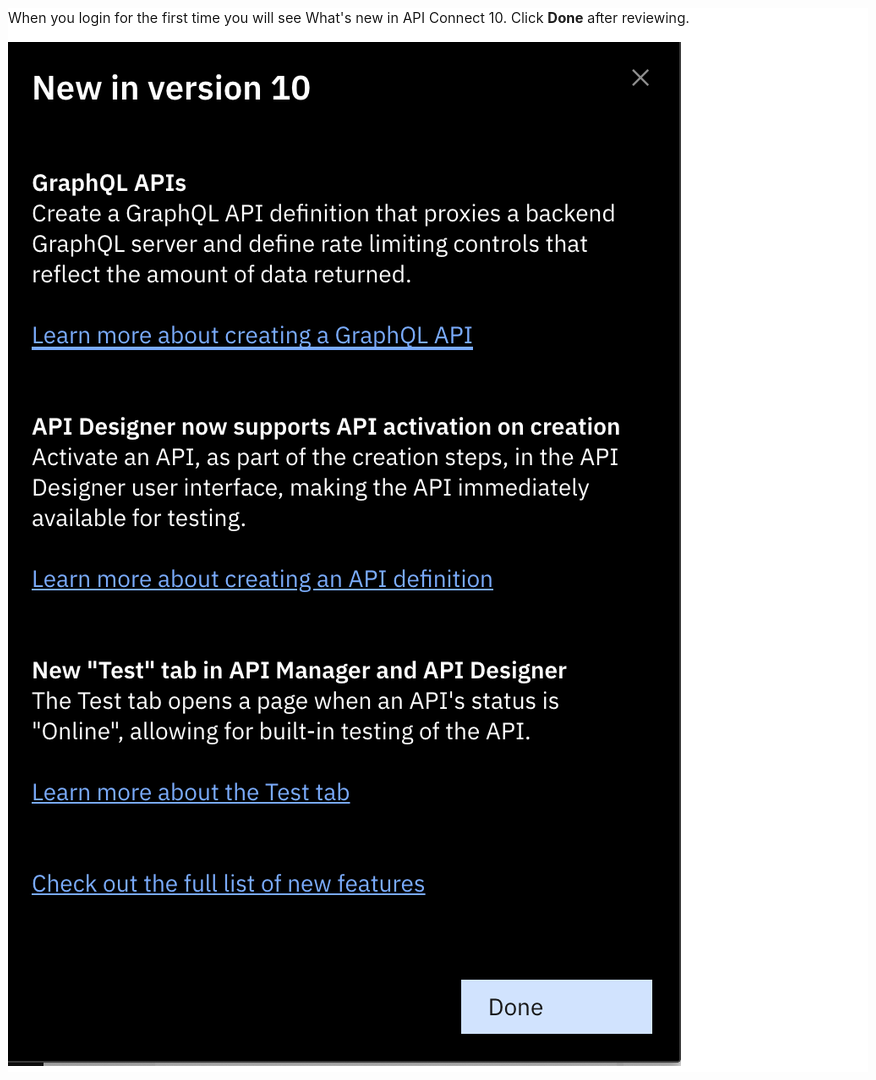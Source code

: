 When you login for the first time you will see What's new in API Connect
10. Click **Done** after reviewing.

![](images/tutorial_html_db2469619b74ee90.png)
